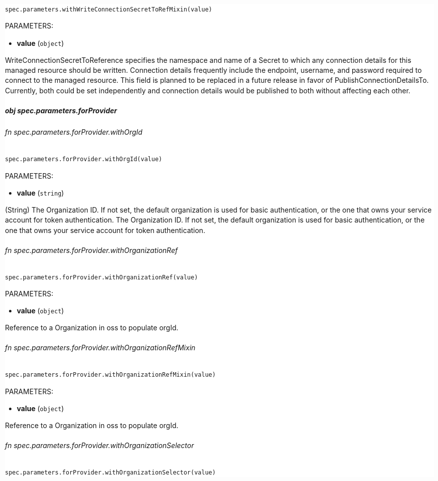 ```jsonnet
spec.parameters.withWriteConnectionSecretToRefMixin(value)
```

PARAMETERS:

* **value** (`object`)

WriteConnectionSecretToReference specifies the namespace and name of a
Secret to which any connection details for this managed resource should
be written. Connection details frequently include the endpoint, username,
and password required to connect to the managed resource.
This field is planned to be replaced in a future release in favor of
PublishConnectionDetailsTo. Currently, both could be set independently
and connection details would be published to both without affecting
each other.
##### obj spec.parameters.forProvider


###### fn spec.parameters.forProvider.withOrgId

```jsonnet
spec.parameters.forProvider.withOrgId(value)
```

PARAMETERS:

* **value** (`string`)

(String) The Organization ID. If not set, the default organization is used for basic authentication, or the one that owns your service account for token authentication.
The Organization ID. If not set, the default organization is used for basic authentication, or the one that owns your service account for token authentication.
###### fn spec.parameters.forProvider.withOrganizationRef

```jsonnet
spec.parameters.forProvider.withOrganizationRef(value)
```

PARAMETERS:

* **value** (`object`)

Reference to a Organization in oss to populate orgId.
###### fn spec.parameters.forProvider.withOrganizationRefMixin

```jsonnet
spec.parameters.forProvider.withOrganizationRefMixin(value)
```

PARAMETERS:

* **value** (`object`)

Reference to a Organization in oss to populate orgId.
###### fn spec.parameters.forProvider.withOrganizationSelector

```jsonnet
spec.parameters.forProvider.withOrganizationSelector(value)
```
